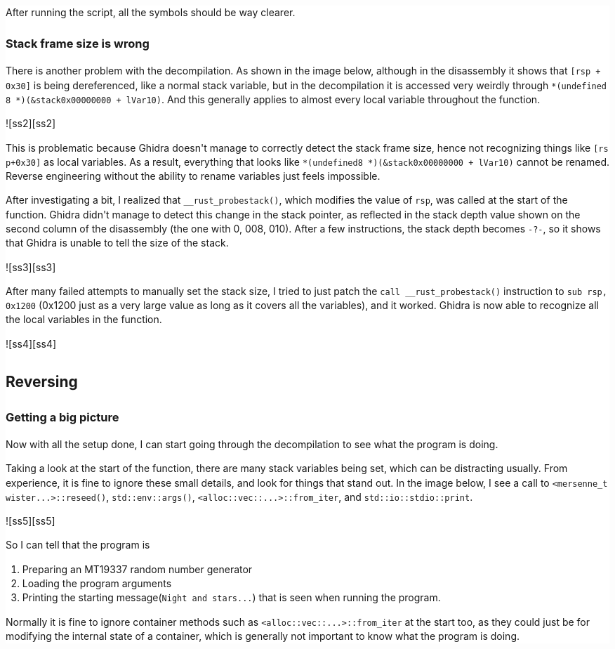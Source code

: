 After running the script, all the symbols should be way clearer.

### Stack frame size is wrong
There is another problem with the decompilation. As shown in the image below, although in the disassembly it shows that `[rsp + 0x30]` is being dereferenced, like a normal stack variable, but in the decompilation it is accessed very weirdly through `*(undefined8 *)(&stack0x00000000 + lVar10)`. And this generally applies to almost every local variable throughout the function.

![ss2][ss2]

This is problematic because Ghidra doesn't manage to correctly detect the stack frame size, hence not recognizing things like `[rsp+0x30]` as local variables. As a result, everything that looks like `*(undefined8 *)(&stack0x00000000 + lVar10)` cannot be renamed. Reverse engineering without the ability to rename variables just feels impossible.

After investigating a bit, I realized that `__rust_probestack()`, which modifies the value of `rsp`, was called at the start of the function. Ghidra didn't manage to detect this change in the stack pointer, as reflected in the stack depth value shown on the second column of the disassembly (the one with 0, 008, 010). After a few instructions, the stack depth becomes `-?-`, so it shows that Ghidra is unable to tell the size of the stack.

![ss3][ss3]

After many failed attempts to manually set the stack size, I tried to just patch the `call __rust_probestack()` instruction to `sub rsp, 0x1200` (0x1200 just as a very large value as long as it covers all the variables), and it worked. Ghidra is now able to recognize all the local variables in the function.

![ss4][ss4]

## Reversing
### Getting a big picture

Now with all the setup done, I can start going through the decompilation to see what the program is doing.

Taking a look at the start of the function, there are many stack variables being set, which can be distracting usually. From experience, it is fine to ignore these small details, and look for things that stand out. In the image below, I see a call to `<mersenne_twister...>::reseed()`, `std::env::args()`, `<alloc::vec::...>::from_iter`, and `std::io::stdio::print`.

![ss5][ss5]

So I can tell that the program is

1. Preparing an MT19337 random number generator
2. Loading the program arguments
3. Printing the starting message(`Night and stars...`) that is seen when running the program.

Normally it is fine to ignore container methods such as `<alloc::vec::...>::from_iter` at the start too, as they could just be for modifying the internal state of a container, which is generally not important to know what the program is doing.
